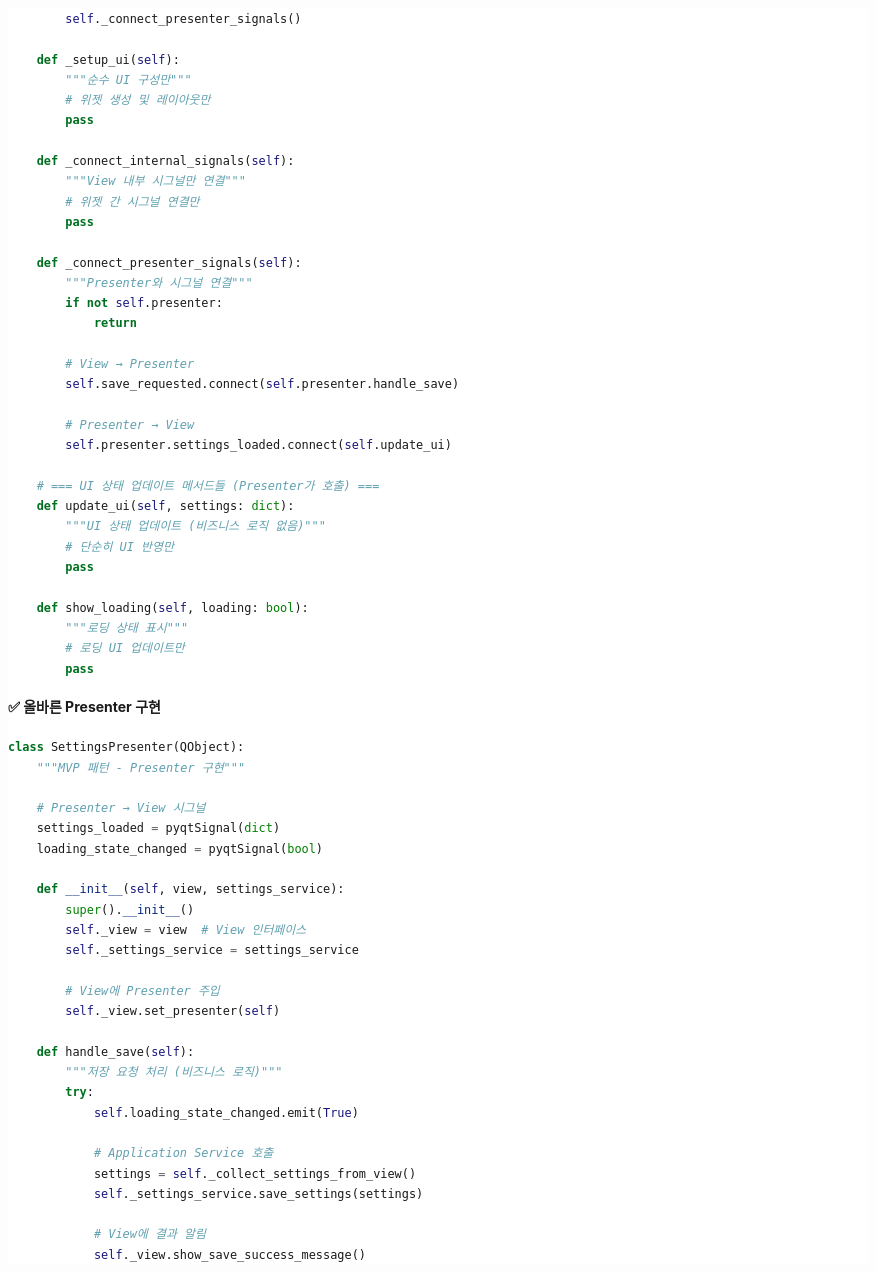 ```python
        self._connect_presenter_signals()

    def _setup_ui(self):
        """순수 UI 구성만"""
        # 위젯 생성 및 레이아웃만
        pass

    def _connect_internal_signals(self):
        """View 내부 시그널만 연결"""
        # 위젯 간 시그널 연결만
        pass

    def _connect_presenter_signals(self):
        """Presenter와 시그널 연결"""
        if not self.presenter:
            return

        # View → Presenter
        self.save_requested.connect(self.presenter.handle_save)

        # Presenter → View
        self.presenter.settings_loaded.connect(self.update_ui)

    # === UI 상태 업데이트 메서드들 (Presenter가 호출) ===
    def update_ui(self, settings: dict):
        """UI 상태 업데이트 (비즈니스 로직 없음)"""
        # 단순히 UI 반영만
        pass

    def show_loading(self, loading: bool):
        """로딩 상태 표시"""
        # 로딩 UI 업데이트만
        pass
```

#### ✅ 올바른 Presenter 구현

```python
class SettingsPresenter(QObject):
    """MVP 패턴 - Presenter 구현"""

    # Presenter → View 시그널
    settings_loaded = pyqtSignal(dict)
    loading_state_changed = pyqtSignal(bool)

    def __init__(self, view, settings_service):
        super().__init__()
        self._view = view  # View 인터페이스
        self._settings_service = settings_service

        # View에 Presenter 주입
        self._view.set_presenter(self)

    def handle_save(self):
        """저장 요청 처리 (비즈니스 로직)"""
        try:
            self.loading_state_changed.emit(True)

            # Application Service 호출
            settings = self._collect_settings_from_view()
            self._settings_service.save_settings(settings)

            # View에 결과 알림
            self._view.show_save_success_message()
```